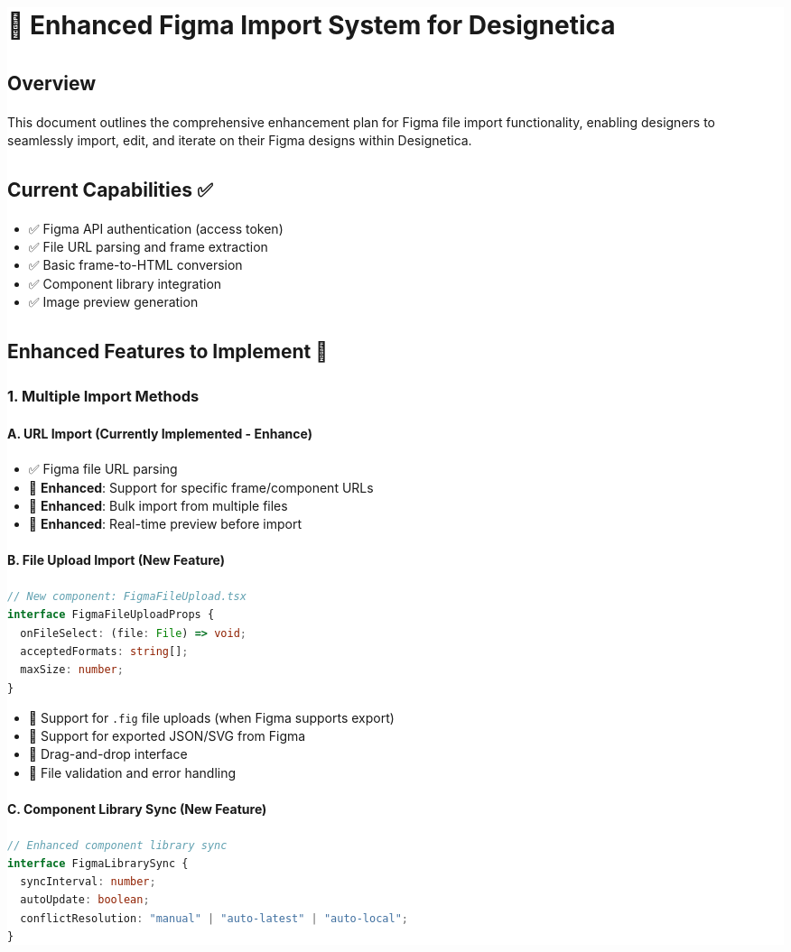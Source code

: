 # 🚀 Enhanced Figma Import System for Designetica

## Overview

This document outlines the comprehensive enhancement plan for Figma file import functionality, enabling designers to seamlessly import, edit, and iterate on their Figma designs within Designetica.

## Current Capabilities ✅

- ✅ Figma API authentication (access token)
- ✅ File URL parsing and frame extraction
- ✅ Basic frame-to-HTML conversion
- ✅ Component library integration
- ✅ Image preview generation

## Enhanced Features to Implement 🚀

### 1. **Multiple Import Methods**

#### A. **URL Import** (Currently Implemented - Enhance)

- ✅ Figma file URL parsing
- 🔄 **Enhanced**: Support for specific frame/component URLs
- 🔄 **Enhanced**: Bulk import from multiple files
- 🔄 **Enhanced**: Real-time preview before import

#### B. **File Upload Import** (New Feature)

```typescript
// New component: FigmaFileUpload.tsx
interface FigmaFileUploadProps {
  onFileSelect: (file: File) => void;
  acceptedFormats: string[];
  maxSize: number;
}
```

- 📄 Support for `.fig` file uploads (when Figma supports export)
- 📄 Support for exported JSON/SVG from Figma
- 📄 Drag-and-drop interface
- 📄 File validation and error handling

#### C. **Component Library Sync** (New Feature)

```typescript
// Enhanced component library sync
interface FigmaLibrarySync {
  syncInterval: number;
  autoUpdate: boolean;
  conflictResolution: "manual" | "auto-latest" | "auto-local";
}
```

